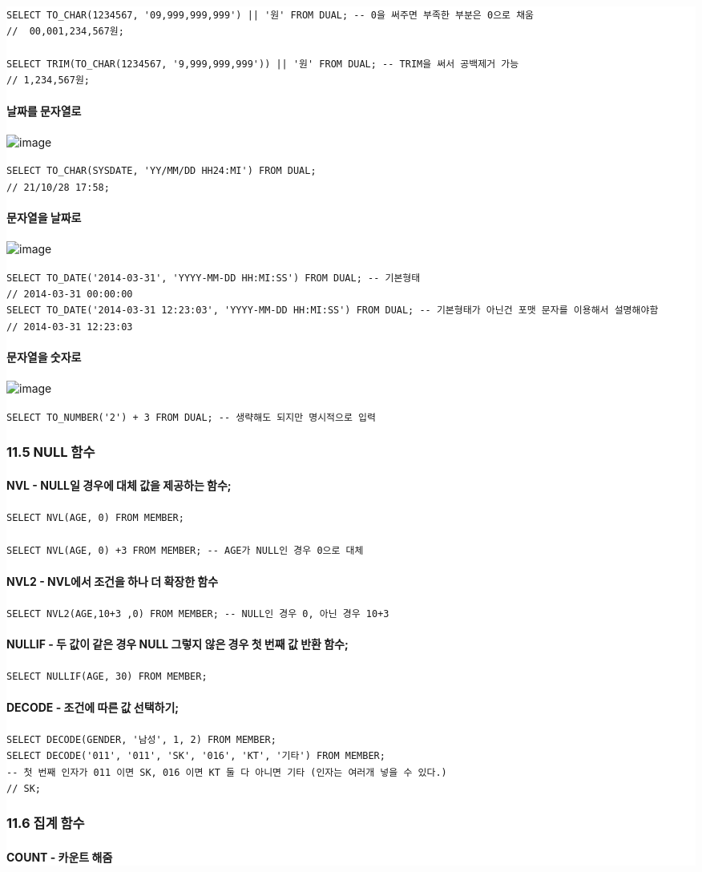     SELECT TO_CHAR(1234567, '09,999,999,999') || '원' FROM DUAL; -- 0을 써주면 부족한 부분은 0으로 채움
    //  00,001,234,567원;

    SELECT TRIM(TO_CHAR(1234567, '9,999,999,999')) || '원' FROM DUAL; -- TRIM을 써서 공백제거 가능
    // 1,234,567원;

#### 날짜를 문자열로

![image](https://user-images.githubusercontent.com/81665608/139222820-05654a9c-9551-4303-89ed-3ae5f7f5133e.png)

    SELECT TO_CHAR(SYSDATE, 'YY/MM/DD HH24:MI') FROM DUAL;
    // 21/10/28 17:58;

#### 문자열을 날짜로

![image](https://user-images.githubusercontent.com/81665608/139223422-3f39e5f0-1362-4246-9a98-dd51677ca649.png)

    SELECT TO_DATE('2014-03-31', 'YYYY-MM-DD HH:MI:SS') FROM DUAL; -- 기본형태
    // 2014-03-31 00:00:00
    SELECT TO_DATE('2014-03-31 12:23:03', 'YYYY-MM-DD HH:MI:SS') FROM DUAL; -- 기본형태가 아닌건 포맷 문자를 이용해서 설명해야함
    // 2014-03-31 12:23:03

#### 문자열을 숫자로

![image](https://user-images.githubusercontent.com/81665608/139223993-b34f9dc4-f708-4f34-9d19-db202ab1cfb7.png)

    SELECT TO_NUMBER('2') + 3 FROM DUAL; -- 생략해도 되지만 명시적으로 입력

### 11.5 NULL 함수

#### NVL - NULL일 경우에 대체 값을 제공하는 함수;

    SELECT NVL(AGE, 0) FROM MEMBER;

    SELECT NVL(AGE, 0) +3 FROM MEMBER; -- AGE가 NULL인 경우 0으로 대체

#### NVL2 - NVL에서 조건을 하나 더 확장한 함수

    SELECT NVL2(AGE,10+3 ,0) FROM MEMBER; -- NULL인 경우 0, 아닌 경우 10+3

#### NULLIF - 두 값이 같은 경우 NULL 그렇지 않은 경우 첫 번째 값 반환 함수;

    SELECT NULLIF(AGE, 30) FROM MEMBER;

#### DECODE - 조건에 따른 값 선택하기;

    SELECT DECODE(GENDER, '남성', 1, 2) FROM MEMBER;
    SELECT DECODE('011', '011', 'SK', '016', 'KT', '기타') FROM MEMBER; 
    -- 첫 번째 인자가 011 이면 SK, 016 이면 KT 둘 다 아니면 기타 (인자는 여러개 넣을 수 있다.)
    // SK; 

### 11.6 집계 함수

#### COUNT - 카운트 해줌
